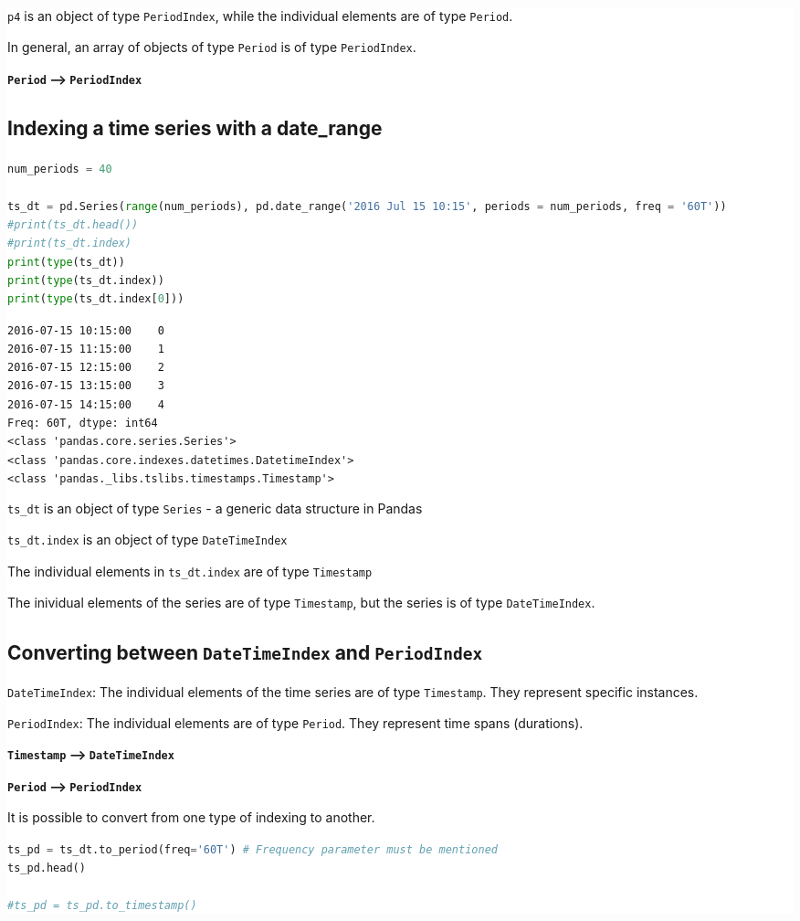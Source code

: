 `p4` is an object of type `PeriodIndex`, while the individual elements are of type `Period`.

In general, an array of objects of type `Period` is of type `PeriodIndex`.

**`Period` --> `PeriodIndex`**

## Indexing a time series with a date_range


```python
num_periods = 40

ts_dt = pd.Series(range(num_periods), pd.date_range('2016 Jul 15 10:15', periods = num_periods, freq = '60T'))
#print(ts_dt.head())
#print(ts_dt.index)
print(type(ts_dt))
print(type(ts_dt.index))
print(type(ts_dt.index[0]))
```

    2016-07-15 10:15:00    0
    2016-07-15 11:15:00    1
    2016-07-15 12:15:00    2
    2016-07-15 13:15:00    3
    2016-07-15 14:15:00    4
    Freq: 60T, dtype: int64
    <class 'pandas.core.series.Series'>
    <class 'pandas.core.indexes.datetimes.DatetimeIndex'>
    <class 'pandas._libs.tslibs.timestamps.Timestamp'>


`ts_dt` is an object of type `Series` - a generic data structure in Pandas

`ts_dt.index` is an object of type `DateTimeIndex`

The individual elements in `ts_dt.index` are of type `Timestamp`

The inividual elements of the series are of type `Timestamp`, but the series is of type `DateTimeIndex`.

## Converting between `DateTimeIndex` and `PeriodIndex`

`DateTimeIndex`: The individual elements of the time series are of type `Timestamp`. They represent specific instances.

`PeriodIndex`: The individual elements are of type `Period`. They represent time spans (durations).

**`Timestamp` --> `DateTimeIndex`**

**`Period` --> `PeriodIndex`**

It is possible to convert from one type of indexing to another.


```python
ts_pd = ts_dt.to_period(freq='60T') # Frequency parameter must be mentioned
ts_pd.head()

#ts_pd = ts_pd.to_timestamp()
```
